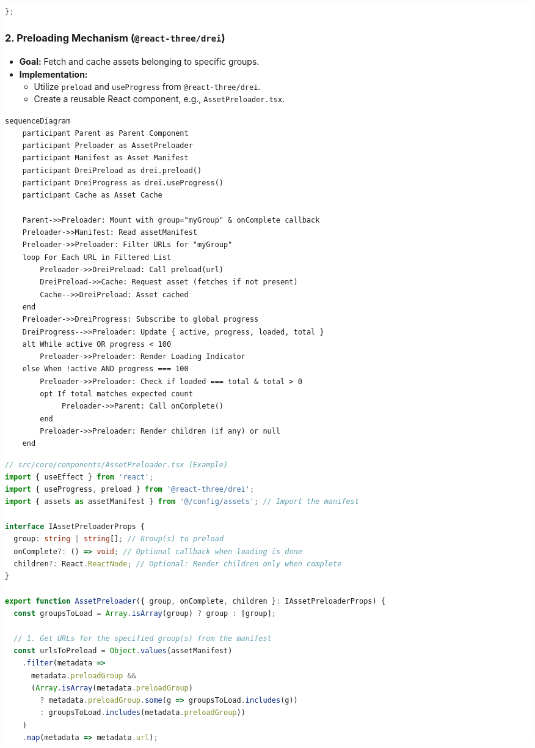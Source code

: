 ```typescript
};
```

### 2. Preloading Mechanism (`@react-three/drei`)

- **Goal:** Fetch and cache assets belonging to specific groups.
- **Implementation:**
  - Utilize `preload` and `useProgress` from `@react-three/drei`.
  - Create a reusable React component, e.g., `AssetPreloader.tsx`.

```mermaid
sequenceDiagram
    participant Parent as Parent Component
    participant Preloader as AssetPreloader
    participant Manifest as Asset Manifest
    participant DreiPreload as drei.preload()
    participant DreiProgress as drei.useProgress()
    participant Cache as Asset Cache

    Parent->>Preloader: Mount with group="myGroup" & onComplete callback
    Preloader->>Manifest: Read assetManifest
    Preloader->>Preloader: Filter URLs for "myGroup"
    loop For Each URL in Filtered List
        Preloader->>DreiPreload: Call preload(url)
        DreiPreload->>Cache: Request asset (fetches if not present)
        Cache-->>DreiPreload: Asset cached
    end
    Preloader->>DreiProgress: Subscribe to global progress
    DreiProgress-->>Preloader: Update { active, progress, loaded, total }
    alt While active OR progress < 100
        Preloader->>Preloader: Render Loading Indicator
    else When !active AND progress === 100
        Preloader->>Preloader: Check if loaded === total & total > 0
        opt If total matches expected count
             Preloader->>Parent: Call onComplete()
        end
        Preloader->>Preloader: Render children (if any) or null
    end

```

```typescript
// src/core/components/AssetPreloader.tsx (Example)
import { useEffect } from 'react';
import { useProgress, preload } from '@react-three/drei';
import { assets as assetManifest } from '@/config/assets'; // Import the manifest

interface IAssetPreloaderProps {
  group: string | string[]; // Group(s) to preload
  onComplete?: () => void; // Optional callback when loading is done
  children?: React.ReactNode; // Optional: Render children only when complete
}

export function AssetPreloader({ group, onComplete, children }: IAssetPreloaderProps) {
  const groupsToLoad = Array.isArray(group) ? group : [group];

  // 1. Get URLs for the specified group(s) from the manifest
  const urlsToPreload = Object.values(assetManifest)
    .filter(metadata =>
      metadata.preloadGroup &&
      (Array.isArray(metadata.preloadGroup)
        ? metadata.preloadGroup.some(g => groupsToLoad.includes(g))
        : groupsToLoad.includes(metadata.preloadGroup))
    )
    .map(metadata => metadata.url);
```